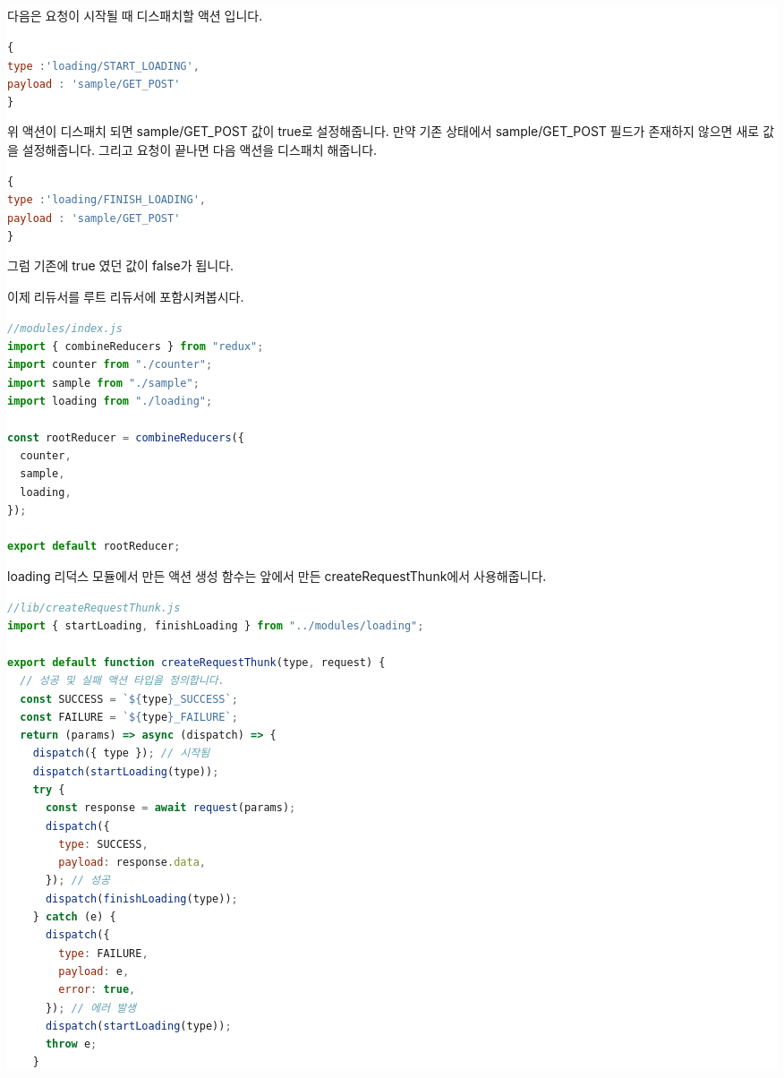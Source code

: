 다음은 요청이 시작될 때 디스패치할 액션 입니다.

```js
{
type :'loading/START_LOADING',
payload : 'sample/GET_POST'
}
```

위 액션이 디스패치 되면 sample/GET_POST 값이 true로 설정해줍니다. 만약 기존 상태에서 sample/GET_POST 필드가 존재하지 않으면 새로 값을 설정해줍니다.
그리고 요청이 끝나면 다음 액션을 디스패치 해줍니다.

```js
{
type :'loading/FINISH_LOADING',
payload : 'sample/GET_POST'
}
```

그럼 기존에 true 였던 값이 false가 됩니다.

이제 리듀서를 루트 리듀서에 포함시켜봅시다.

```js
//modules/index.js
import { combineReducers } from "redux";
import counter from "./counter";
import sample from "./sample";
import loading from "./loading";

const rootReducer = combineReducers({
  counter,
  sample,
  loading,
});

export default rootReducer;
```

loading 리덕스 모듈에서 만든 액션 생성 함수는 앞에서 만든 createRequestThunk에서 사용해줍니다.

```js
//lib/createRequestThunk.js
import { startLoading, finishLoading } from "../modules/loading";

export default function createRequestThunk(type, request) {
  // 성공 및 실패 액션 타입을 정의합니다.
  const SUCCESS = `${type}_SUCCESS`;
  const FAILURE = `${type}_FAILURE`;
  return (params) => async (dispatch) => {
    dispatch({ type }); // 시작됨
    dispatch(startLoading(type));
    try {
      const response = await request(params);
      dispatch({
        type: SUCCESS,
        payload: response.data,
      }); // 성공
      dispatch(finishLoading(type));
    } catch (e) {
      dispatch({
        type: FAILURE,
        payload: e,
        error: true,
      }); // 에러 발생
      dispatch(startLoading(type));
      throw e;
    }
```